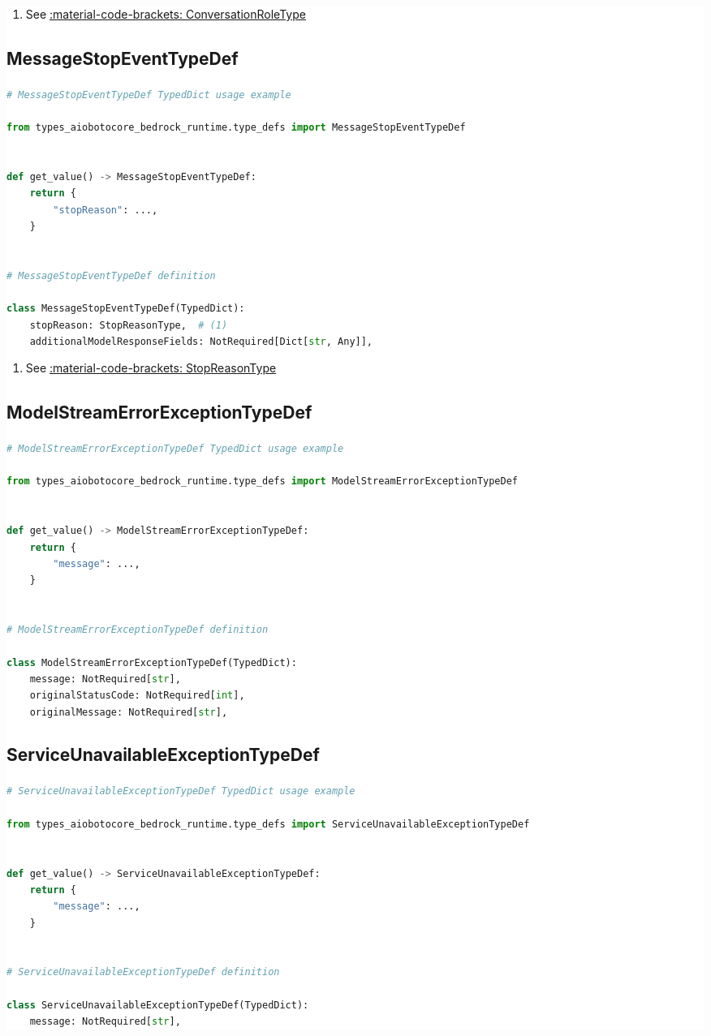 1. See [:material-code-brackets: ConversationRoleType](./literals.md#conversationroletype) 
## MessageStopEventTypeDef

```python
# MessageStopEventTypeDef TypedDict usage example

from types_aiobotocore_bedrock_runtime.type_defs import MessageStopEventTypeDef


def get_value() -> MessageStopEventTypeDef:
    return {
        "stopReason": ...,
    }


# MessageStopEventTypeDef definition

class MessageStopEventTypeDef(TypedDict):
    stopReason: StopReasonType,  # (1)
    additionalModelResponseFields: NotRequired[Dict[str, Any]],
```

1. See [:material-code-brackets: StopReasonType](./literals.md#stopreasontype) 
## ModelStreamErrorExceptionTypeDef

```python
# ModelStreamErrorExceptionTypeDef TypedDict usage example

from types_aiobotocore_bedrock_runtime.type_defs import ModelStreamErrorExceptionTypeDef


def get_value() -> ModelStreamErrorExceptionTypeDef:
    return {
        "message": ...,
    }


# ModelStreamErrorExceptionTypeDef definition

class ModelStreamErrorExceptionTypeDef(TypedDict):
    message: NotRequired[str],
    originalStatusCode: NotRequired[int],
    originalMessage: NotRequired[str],
```

## ServiceUnavailableExceptionTypeDef

```python
# ServiceUnavailableExceptionTypeDef TypedDict usage example

from types_aiobotocore_bedrock_runtime.type_defs import ServiceUnavailableExceptionTypeDef


def get_value() -> ServiceUnavailableExceptionTypeDef:
    return {
        "message": ...,
    }


# ServiceUnavailableExceptionTypeDef definition

class ServiceUnavailableExceptionTypeDef(TypedDict):
    message: NotRequired[str],
```